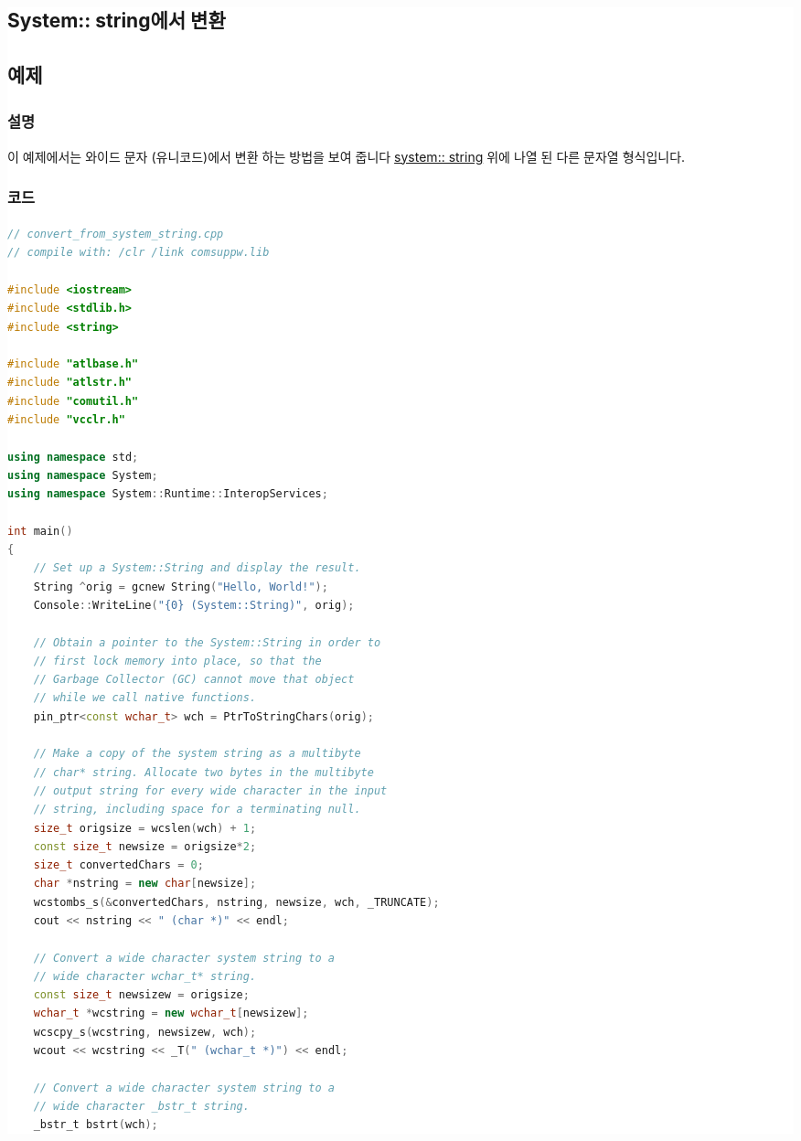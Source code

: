 ## <a name="converting-from-systemstring"></a>System:: string에서 변환

## <a name="example"></a>예제

### <a name="description"></a>설명

이 예제에서는 와이드 문자 (유니코드)에서 변환 하는 방법을 보여 줍니다 [system:: string](assetId:///System::String?qualifyHint=True&autoUpgrade=True) 위에 나열 된 다른 문자열 형식입니다.

### <a name="code"></a>코드

```cpp
// convert_from_system_string.cpp
// compile with: /clr /link comsuppw.lib

#include <iostream>
#include <stdlib.h>
#include <string>

#include "atlbase.h"
#include "atlstr.h"
#include "comutil.h"
#include "vcclr.h"

using namespace std;
using namespace System;
using namespace System::Runtime::InteropServices;

int main()
{
    // Set up a System::String and display the result.
    String ^orig = gcnew String("Hello, World!");
    Console::WriteLine("{0} (System::String)", orig);

    // Obtain a pointer to the System::String in order to
    // first lock memory into place, so that the
    // Garbage Collector (GC) cannot move that object
    // while we call native functions.
    pin_ptr<const wchar_t> wch = PtrToStringChars(orig);

    // Make a copy of the system string as a multibyte
    // char* string. Allocate two bytes in the multibyte
    // output string for every wide character in the input
    // string, including space for a terminating null.
    size_t origsize = wcslen(wch) + 1;
    const size_t newsize = origsize*2;
    size_t convertedChars = 0;
    char *nstring = new char[newsize];
    wcstombs_s(&convertedChars, nstring, newsize, wch, _TRUNCATE);
    cout << nstring << " (char *)" << endl;

    // Convert a wide character system string to a
    // wide character wchar_t* string.
    const size_t newsizew = origsize;
    wchar_t *wcstring = new wchar_t[newsizew];
    wcscpy_s(wcstring, newsizew, wch);
    wcout << wcstring << _T(" (wchar_t *)") << endl;

    // Convert a wide character system string to a
    // wide character _bstr_t string.
    _bstr_t bstrt(wch);
```
